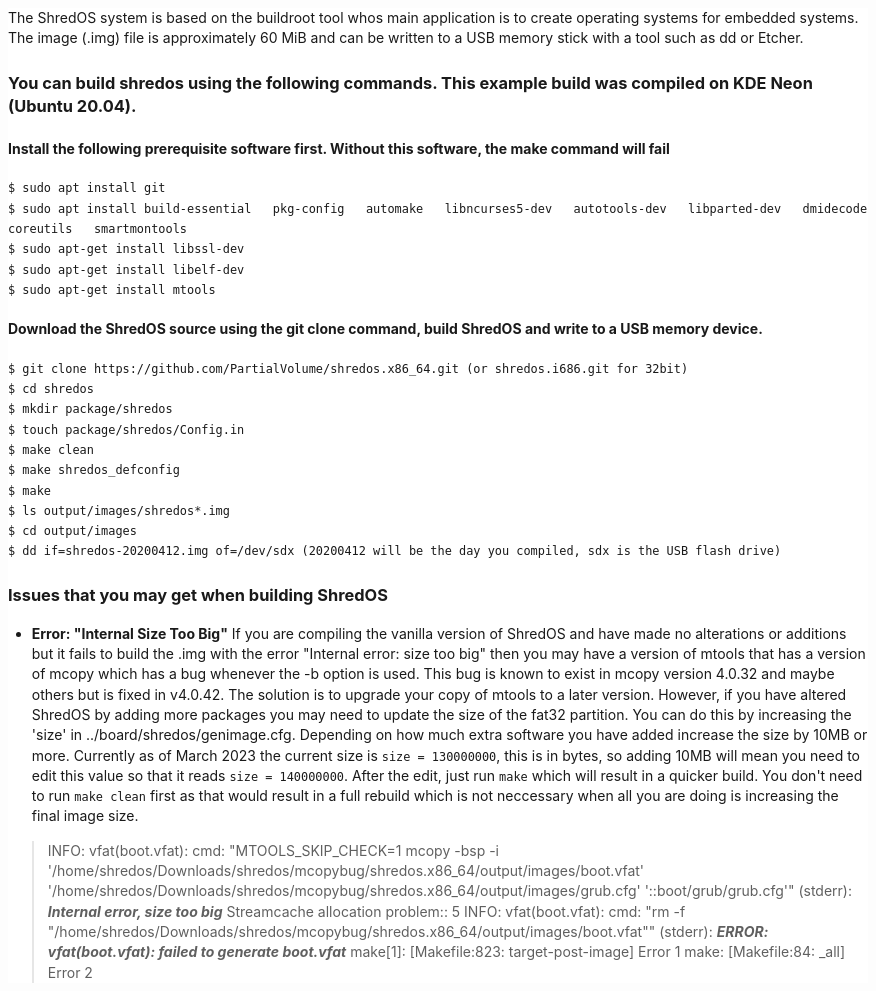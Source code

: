 The ShredOS system is based on the buildroot tool whos main application is to create operating systems for embedded systems.
The image (.img) file is approximately 60 MiB and can be written to a USB memory stick with a tool such as dd or Etcher.

### You can build shredos using the following commands. This example build was compiled on KDE Neon (Ubuntu 20.04).

#### Install the following prerequisite software first. Without this software, the make command will fail
```
$ sudo apt install git
$ sudo apt install build-essential   pkg-config   automake   libncurses5-dev   autotools-dev   libparted-dev   dmidecode   coreutils   smartmontools
$ sudo apt-get install libssl-dev
$ sudo apt-get install libelf-dev
$ sudo apt-get install mtools
```

#### Download the ShredOS source using the git clone command, build ShredOS and write to a USB memory device.
```
$ git clone https://github.com/PartialVolume/shredos.x86_64.git (or shredos.i686.git for 32bit)
$ cd shredos
$ mkdir package/shredos
$ touch package/shredos/Config.in
$ make clean
$ make shredos_defconfig
$ make
$ ls output/images/shredos*.img
$ cd output/images
$ dd if=shredos-20200412.img of=/dev/sdx (20200412 will be the day you compiled, sdx is the USB flash drive)
```
### Issues that you may get when building ShredOS
- **Error: "Internal Size Too Big"** If you are compiling the vanilla version of ShredOS and have made no alterations or additions but it fails to build the .img with the error "Internal error: size too big" then you may have a version of mtools that has a version of mcopy which has a bug whenever the -b option is used. This bug is known to exist in mcopy version 4.0.32 and maybe others but is fixed in v4.0.42. The solution is to upgrade your copy of mtools to a later version. However, if you have altered ShredOS by adding more packages you may need to update the size of the fat32 partition. You can do this by increasing the 'size' in ../board/shredos/genimage.cfg. Depending on how much extra software you have added increase the size by 10MB or more. Currently as of March 2023 the current size is `size = 130000000`, this is in bytes, so adding 10MB will mean you need to edit this value so that it reads `size = 140000000`. After the edit, just run `make` which will result in a quicker build. You don't need to run `make clean` first as that would result in a full rebuild which is not neccessary when all you are doing is increasing the final image size.

>INFO: vfat(boot.vfat): cmd: "MTOOLS_SKIP_CHECK=1 mcopy -bsp -i '/home/shredos/Downloads/shredos/mcopybug/shredos.x86_64/output/images/boot.vfat' '/home/shredos/Downloads/shredos/mcopybug/shredos.x86_64/output/images/grub.cfg' '::boot/grub/grub.cfg'" (stderr):
***Internal error, size too big***
Streamcache allocation problem:: 5
INFO: vfat(boot.vfat): cmd: "rm -f "/home/shredos/Downloads/shredos/mcopybug/shredos.x86_64/output/images/boot.vfat"" (stderr):
***ERROR: vfat(boot.vfat): failed to generate boot.vfat***
make[1]: [Makefile:823: target-post-image] Error 1
make: [Makefile:84: _all] Error 2
